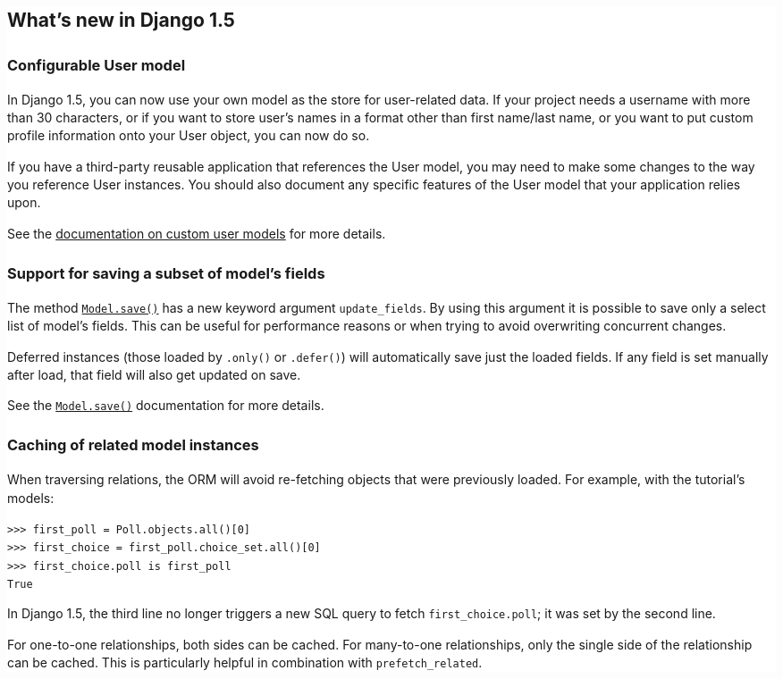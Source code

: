 <a id="whats-new-1-5"></a>

## What’s new in Django 1.5

### Configurable User model

In Django 1.5, you can now use your own model as the store for user-related
data. If your project needs a username with more than 30 characters, or if
you want to store user’s names in a format other than first name/last name,
or you want to put custom profile information onto your User object, you can
now do so.

If you have a third-party reusable application that references the User model,
you may need to make some changes to the way you reference User instances. You
should also document any specific features of the User model that your
application relies upon.

See the [documentation on custom user models](../topics/auth/customizing.md#auth-custom-user) for
more details.

### Support for saving a subset of model’s fields

The method [`Model.save()`](../ref/models/instances.md#django.db.models.Model.save) has a new
keyword argument `update_fields`. By using this argument it is possible to
save only a select list of model’s fields. This can be useful for performance
reasons or when trying to avoid overwriting concurrent changes.

Deferred instances (those loaded by `.only()` or `.defer()`) will
automatically save just the loaded fields. If any field is set manually after
load, that field will also get updated on save.

See the [`Model.save()`](../ref/models/instances.md#django.db.models.Model.save) documentation for
more details.

### Caching of related model instances

When traversing relations, the ORM will avoid re-fetching objects that were
previously loaded. For example, with the tutorial’s models:

```pycon
>>> first_poll = Poll.objects.all()[0]
>>> first_choice = first_poll.choice_set.all()[0]
>>> first_choice.poll is first_poll
True
```

In Django 1.5, the third line no longer triggers a new SQL query to fetch
`first_choice.poll`; it was set by the second line.

For one-to-one relationships, both sides can be cached. For many-to-one
relationships, only the single side of the relationship can be cached. This
is particularly helpful in combination with `prefetch_related`.

<a id="explicit-streaming-responses"></a>
